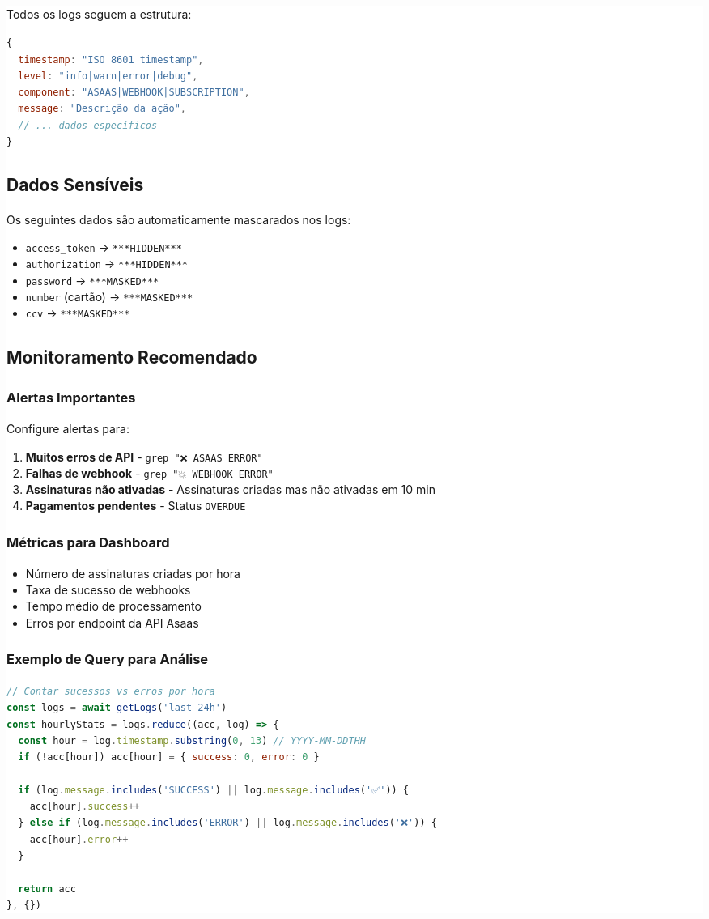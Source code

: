 Todos os logs seguem a estrutura:

```javascript
{
  timestamp: "ISO 8601 timestamp",
  level: "info|warn|error|debug",
  component: "ASAAS|WEBHOOK|SUBSCRIPTION",
  message: "Descrição da ação",
  // ... dados específicos
}
```

## Dados Sensíveis

Os seguintes dados são automaticamente mascarados nos logs:

- `access_token` → `***HIDDEN***`
- `authorization` → `***HIDDEN***`
- `password` → `***MASKED***`
- `number` (cartão) → `***MASKED***`
- `ccv` → `***MASKED***`

## Monitoramento Recomendado

### Alertas Importantes

Configure alertas para:

1. **Muitos erros de API** - `grep "❌ ASAAS ERROR"`
2. **Falhas de webhook** - `grep "💥 WEBHOOK ERROR"`
3. **Assinaturas não ativadas** - Assinaturas criadas mas não ativadas em 10 min
4. **Pagamentos pendentes** - Status `OVERDUE`

### Métricas para Dashboard

- Número de assinaturas criadas por hora
- Taxa de sucesso de webhooks
- Tempo médio de processamento
- Erros por endpoint da API Asaas

### Exemplo de Query para Análise

```javascript
// Contar sucessos vs erros por hora
const logs = await getLogs('last_24h')
const hourlyStats = logs.reduce((acc, log) => {
  const hour = log.timestamp.substring(0, 13) // YYYY-MM-DDTHH
  if (!acc[hour]) acc[hour] = { success: 0, error: 0 }
  
  if (log.message.includes('SUCCESS') || log.message.includes('✅')) {
    acc[hour].success++
  } else if (log.message.includes('ERROR') || log.message.includes('❌')) {
    acc[hour].error++
  }
  
  return acc
}, {})
```
